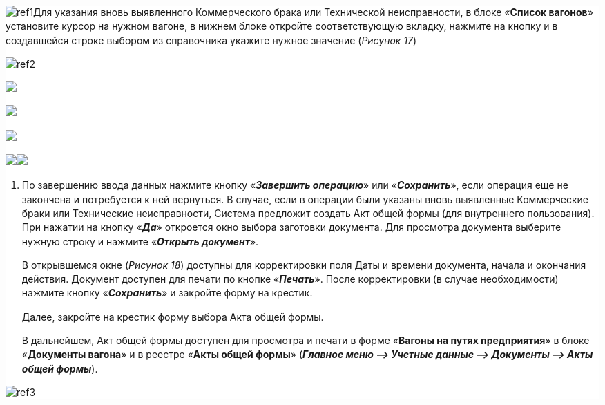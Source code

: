   ![ref1]Для указания вновь выявленного Коммерческого брака или Технической неисправности, в блоке «**Список вагонов**» установите курсор на нужном вагоне, в нижнем блоке откройте соответствующую вкладку, нажмите на кнопку          и в создавшейся строке выбором из справочника укажите нужное значение (*Рисунок 17*)

![ref2]











![](Aspose.Words.7c137b6d-1be0-4dba-8ee9-d81f1df9f691.048.png)

![](Aspose.Words.7c137b6d-1be0-4dba-8ee9-d81f1df9f691.049.png)














![](Aspose.Words.7c137b6d-1be0-4dba-8ee9-d81f1df9f691.050.png)


![](Aspose.Words.7c137b6d-1be0-4dba-8ee9-d81f1df9f691.051.png)![](Aspose.Words.7c137b6d-1be0-4dba-8ee9-d81f1df9f691.052.png)















1. По завершению ввода данных нажмите кнопку «***Завершить операцию***» или «***Сохранить***», если операция еще не закончена и потребуется к ней вернуться. В случае, если в операции были указаны вновь выявленные Коммерческие браки или Технические неисправности, Система предложит создать Акт общей формы (для внутреннего пользования). При нажатии на кнопку «***Да***» откроется окно выбора заготовки документа. Для просмотра документа выберите нужную строку и нажмите «***Открыть документ***».

   В открывшемся окне (*Рисунок 18*) доступны для корректировки поля Даты и времени документа, начала и окончания действия. Документ доступен для печати по кнопке «***Печать***». После корректировки (в случае необходимости) нажмите кнопку «***Сохранить***» и закройте форму на крестик.

   Далее, закройте на крестик форму выбора Акта общей формы.

   В дальнейшем, Акт общей формы доступен для просмотра и печати в форме «**Вагоны на путях предприятия**» в блоке «**Документы вагона**» и в реестре «**Акты общей формы**» (***Главное меню –> Учетные данные –> Документы –> Акты общей формы***).

![ref3]



[note]: Aspose.Words.7c137b6d-1be0-4dba-8ee9-d81f1df9f691.001.png
[ref1]: Aspose.Words.7c137b6d-1be0-4dba-8ee9-d81f1df9f691.046.png
[ref2]: Aspose.Words.7c137b6d-1be0-4dba-8ee9-d81f1df9f691.047.png
[ref3]: Aspose.Words.7c137b6d-1be0-4dba-8ee9-d81f1df9f691.053.png